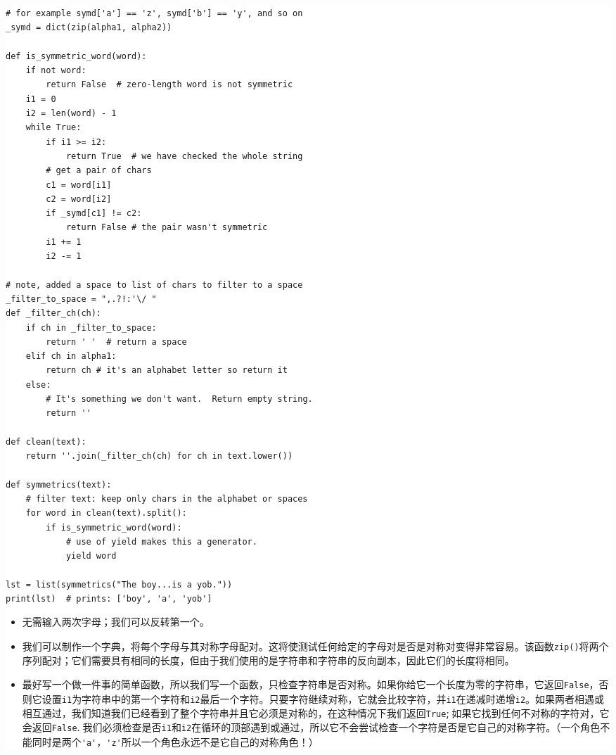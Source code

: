 ```
# for example symd['a'] == 'z', symd['b'] == 'y', and so on
_symd = dict(zip(alpha1, alpha2))

def is_symmetric_word(word):
    if not word:
        return False  # zero-length word is not symmetric
    i1 = 0
    i2 = len(word) - 1
    while True:
        if i1 >= i2:
            return True  # we have checked the whole string
        # get a pair of chars
        c1 = word[i1]
        c2 = word[i2]
        if _symd[c1] != c2:
            return False # the pair wasn't symmetric
        i1 += 1
        i2 -= 1

# note, added a space to list of chars to filter to a space
_filter_to_space = ",.?!:'\/ "
def _filter_ch(ch):
    if ch in _filter_to_space:
        return ' '  # return a space 
    elif ch in alpha1:
        return ch # it's an alphabet letter so return it
    else:
        # It's something we don't want.  Return empty string.
        return ''

def clean(text):
    return ''.join(_filter_ch(ch) for ch in text.lower())

def symmetrics(text):
    # filter text: keep only chars in the alphabet or spaces
    for word in clean(text).split():
        if is_symmetric_word(word):
            # use of yield makes this a generator.
            yield word

lst = list(symmetrics("The boy...is a yob."))
print(lst)  # prints: ['boy', 'a', 'yob'] 
```

*   无需输入两次字母；我们可以反转第一个。

*   我们可以制作一个字典，将每个字母与其对称字母配对。这将使测试任何给定的字母对是否是对称对变得非常容易。该函数`zip()`将两个序列配对；它们需要具有相同的长度，但由于我们使用的是字符串和字符串的反向副本，因此它们的长度将相同。

*   最好写一个做一件事的简单函数，所以我们写一个函数，只检查字符串是否对称。如果你给它一个长度为零的字符串，它返回`False`，否则它设置`i1`为字符串中的第一个字符和`i2`最后一个字符。只要字符继续对称，它就会比较字符，并`i1`在递减时递增`i2`。如果两者相遇或相互通过，我们知道我们已经看到了整个字符串并且它必须是对称的，在这种情况下我们返回`True`; 如果它找到任何不对称的字符对，它会返回`False`. 我们必须检查是否`i1`和`i2`在循环的顶部遇到或通过，所以它不会尝试检查一个字符是否是它自己的对称字符。（一个角色不能同时是两个`'a'`，`'z'`所以一个角色永远不是它自己的对称角色！）
